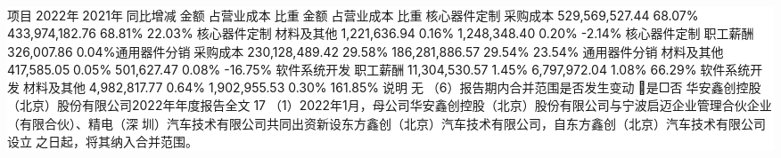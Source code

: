 项目
2022年
2021年
同比增减
金额
占营业成本
比重
金额
占营业成本
比重
核心器件定制
采购成本
529,569,527.44
68.07%
433,974,182.76
68.81%
22.03%
核心器件定制
材料及其他
1,221,636.94
0.16%
1,248,348.40
0.20%
-2.14%
核心器件定制
职工薪酬
326,007.86
0.04%通用器件分销
采购成本
230,128,489.42
29.58%
186,281,886.57
29.54%
23.54%
通用器件分销
材料及其他
417,585.05
0.05%
501,627.47
0.08%
-16.75%
软件系统开发
职工薪酬
11,304,530.57
1.45%
6,797,972.04
1.08%
66.29%
软件系统开发
材料及其他
4,982,817.77
0.64%
1,902,955.53
0.30%
161.85%
说明
无
（6）报告期内合并范围是否发生变动
是□否
华安鑫创控股（北京）股份有限公司2022年年度报告全文
17
（1）2022年1月，母公司华安鑫创控股（北京）股份有限公司与宁波启迈企业管理合伙企业（有限合伙）、精电（深
圳）汽车技术有限公司共同出资新设东方鑫创（北京）汽车技术有限公司，自东方鑫创（北京）汽车技术有限公司设立
之日起，将其纳入合并范围。